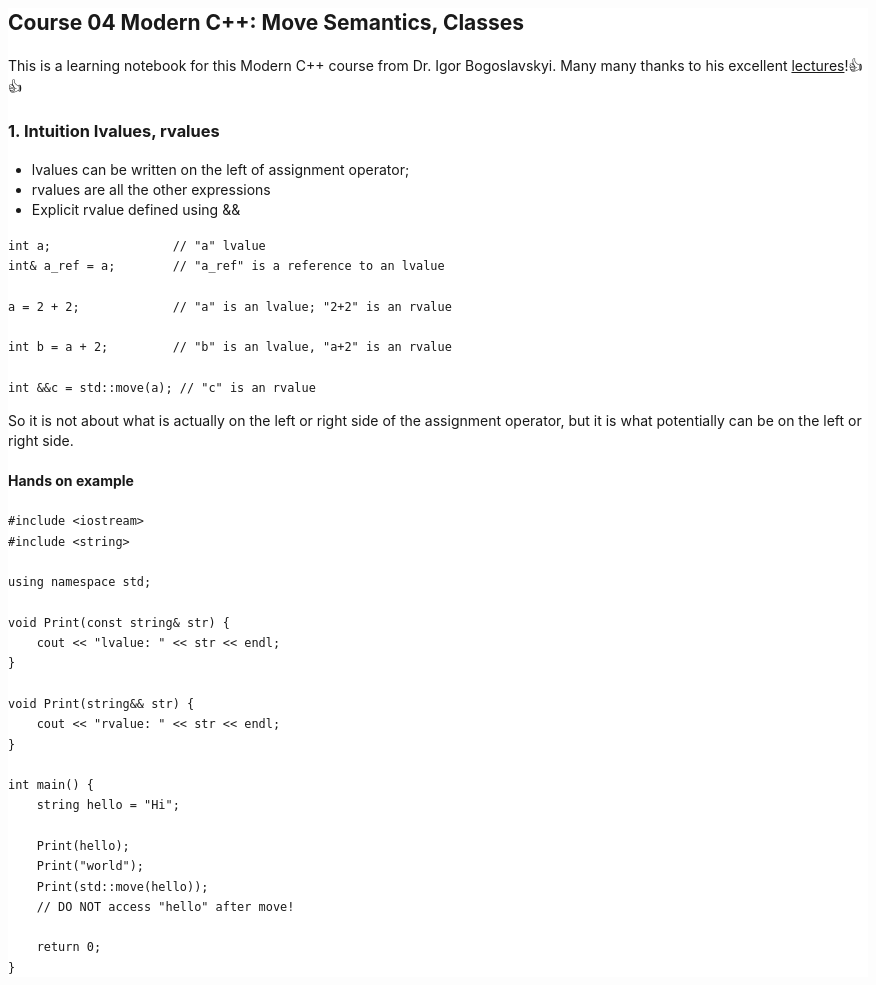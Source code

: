 ## Course 04 Modern C++: Move Semantics, Classes
This is a learning notebook for this Modern C++ course from Dr. Igor Bogoslavskyi. Many many thanks to his excellent [lectures](https://www.youtube.com/playlist?list=PLgnQpQtFTOGR50iIOtO36nK6aNPtVq98C)!:thumbsup::thumbsup:



### 1. Intuition Ivalues, rvalues
* lvalues can be written on the left of assignment operator; 
* rvalues are all the other expressions
* Explicit rvalue defined using &&

```
int a;                 // "a" lvalue
int& a_ref = a;        // "a_ref" is a reference to an lvalue

a = 2 + 2;             // "a" is an lvalue; "2+2" is an rvalue

int b = a + 2;         // "b" is an lvalue, "a+2" is an rvalue 

int &&c = std::move(a); // "c" is an rvalue
```

So it is not about what is actually on the left or right side of the assignment operator, but it is what potentially can be on the left or right side.

#### Hands on example
```
#include <iostream>
#include <string>

using namespace std;

void Print(const string& str) {
    cout << "lvalue: " << str << endl;
}

void Print(string&& str) {
    cout << "rvalue: " << str << endl;
}

int main() {
    string hello = "Hi";
    
    Print(hello);
    Print("world");
    Print(std::move(hello));
    // DO NOT access "hello" after move!

    return 0;
}
```
